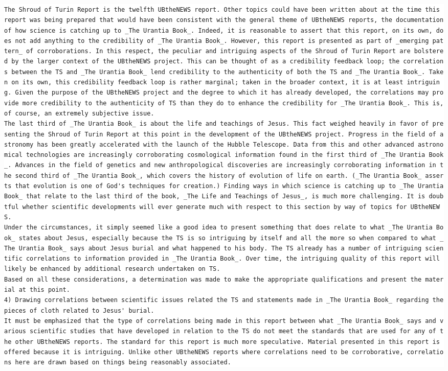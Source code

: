 	The Shroud of Turin Report is the twelfth UBtheNEWS report. Other topics could have been written about at the time this report was being prepared that would have been consistent with the general theme of UBtheNEWS reports, the documentation of how science is catching up to _The Urantia Book_. Indeed, it is reasonable to assert that this report, on its own, does not add anything to the credibility of _The Urantia Book_. However, this report is presented as part of _emerging pattern_ of corroborations. In this respect, the peculiar and intriguing aspects of the Shroud of Turin Report are bolstered by the larger context of the UBtheNEWS project. This can be thought of as a credibility feedback loop; the correlations between the TS and _The Urantia Book_ lend credibility to the authenticity of both the TS and _The Urantia Book_. Taken on its own, this credibility feedback loop is rather marginal; taken in the broader context, it is at least intriguing. Given the purpose of the UBtheNEWS project and the degree to which it has already developed, the correlations may provide more credibility to the authenticity of TS than they do to enhance the credibility for _The Urantia Book_. This is, of course, an extremely subjective issue.
	The last third of _The Urantia Book_ is about the life and teachings of Jesus. This fact weighed heavily in favor of presenting the Shroud of Turin Report at this point in the development of the UBtheNEWS project. Progress in the field of astronomy has been greatly accelerated with the launch of the Hubble Telescope. Data from this and other advanced astronomical technologies are increasingly corroborating cosmological information found in the first third of _The Urantia Book_. Advances in the field of genetics and new anthropological discoveries are increasingly corroborating information in the second third of _The Urantia Book_, which covers the history of evolution of life on earth. (_The Urantia Book_ asserts that evolution is one of God's techniques for creation.) Finding ways in which science is catching up to _The Urantia Book_ that relate to the last third of the book, _The Life and Teachings of Jesus_, is much more challenging. It is doubtful whether scientific developments will ever generate much with respect to this section by way of topics for UBtheNEWS.
	Under the circumstances, it simply seemed like a good idea to present something that does relate to what _The Urantia Book_ states about Jesus, especially because the TS is so intriguing by itself and all the more so when compared to what _The Urantia Book_ says about Jesus burial and what happened to his body. The TS already has a number of intriguing scientific correlations to information provided in _The Urantia Book_. Over time, the intriguing quality of this report will likely be enhanced by additional research undertaken on TS.
	Based on all these considerations, a determination was made to make the appropriate qualifications and present the material at this point.
	4) Drawing correlations between scientific issues related the TS and statements made in _The Urantia Book_ regarding the pieces of cloth related to Jesus' burial.
	It must be emphasized that the type of correlations being made in this report between what _The Urantia Book_ says and various scientific studies that have developed in relation to the TS do not meet the standards that are used for any of the other UBtheNEWS reports. The standard for this report is much more speculative. Material presented in this report is offered because it is intriguing. Unlike other UBtheNEWS reports where correlations need to be corroborative, correlations here are drawn based on things being reasonably associated.

[^4]: <a id="a559_6"></a>[UB 188:0.3](/en/The_Urantia_Book/188#p0_3) References to material from _The Urantia Book_ are provided in the form just given. The first number indicates the chapter (referred to in _The Urantia Book_ as “Papers”); the section number is given second; and the third number(s) reference(s) paragraph(s). A zero in the chapter position indicates the quote comes from the Forward. A zero in the section position indicates it comes from that chapter's introductory remarks.

[^5]: <a id="a561_6"></a>[UB 188:1.2-5,7](/en/The_Urantia_Book/188#p1_2)

[^6]: “Morontia is a term designating a vast level intervening between the material and the spiritual. It may designate personal or impersonal realities, living or nonliving energies. The warp of morontia is spiritual; its woof is physical.” <a id="a563_242"></a>[UB 0:5.12](/en/The_Urantia_Book/0#p5_12)

[^7]: <a id="a565_6"></a>[UB 189:1.2](/en/The_Urantia_Book/189#p1_2)

[^8]: <a id="a567_6"></a>[UB 189:1.7](/en/The_Urantia_Book/189#p1_7)

[^9]: <a id="a569_6"></a>[UB 189:2.1-8](/en/The_Urantia_Book/189#p2_1)

[^10]: <a id="a571_7"></a>[UB 189:4.3-10,12-14](/en/The_Urantia_Book/189#p4_3); <a id="a571_61"></a>[UB 189:5.1-5](/en/The_Urantia_Book/189#p5_1)

[^11]: <a id="a573_7"></a>[UB 191:0.4](/en/The_Urantia_Book/191#p0_4)

[^12]: <a id="a575_7"></a>[UB 190:1.2](/en/The_Urantia_Book/190#p1_2)

[^13]: http://en.wikipedia.org/wiki/Shroud_of_turin\#cite_note-rogers-3

[^14]: http://news.bbc.co.uk/2/hi/science/nature/4210369.stm

[^15]: http://Shroud.com/pdfs/doclist.pdf

[^16]: http://tmatt.gospelcom.net/tmatt/amy/amy5.php

[^17]: http://www.Shroud.com/guscin.htm

[^18]: <a id="a587_7"></a>[UB 188:1.4](/en/The_Urantia_Book/188#p1_4)

[^19]: http://www.Shroud.com/guscin.htm

[^20]: <a id="a591_7"></a>[UB 188:1.4](/en/The_Urantia_Book/188#p1_4)

[^21]: http://www.Shroud.com/guscin.htm

[^22]: <a id="a595_7"></a>[UB 188:1.4](/en/The_Urantia_Book/188#p1_4)


[^1]: The word “Urantia,” denoting Earth, is a coined word in _The Urantia Book_, with the etymological meaning “(y)our place in the heavens.”
[^2]: One naturally wonders whether a book that exhibits a pattern of being ahead of scientific discovery on a wide variety of issues might also be distinctly valuable with respect to what it says regarding theology, cosmology, and philosophy. Those of us who are developing the UBtheNEWS project, of course, think highly of these other aspects of the book and encourage consideration of the full text. This is not done with a “secret” goal of getting people to join something, do something, or buy something. (_The Urantia Book_ can be read, or listened to, in its entirety for free online.) Rather, we trust that people will make use of it in ways that will be uplifting, both individually and collectively. UBtheNEWS an independent project by Urantia Book enthusiasts and is not beholden to any other Urantia Book related organization, notwithstanding that some of these groups work cooperatively with UBtheNEWS in various ways.
[^3]: **Unique Challenges Related to the Shroud of Turin Report**
[^23]: <a id="a597_7"></a>[UB 189:2.1](/en/The_Urantia_Book/189#p2_1)
[^24]: <a id="a599_7"></a>[UB 189:2.4](/en/The_Urantia_Book/189#p2_4)
[^25]: <a id="a601_7"></a>[UB 189:2.7,8](/en/The_Urantia_Book/189#p2_7)
[^26]: <a id="a603_7"></a>[UB 189:4.6](/en/The_Urantia_Book/189#p4_6)
[^27]: <a id="a605_7"></a>[UB 189:4.9](/en/The_Urantia_Book/189#p4_9)
[^28]: http://www.Shroudofturin.com/Science1.html
[^29]: http://www.Shroudofturin.com/Science1.html
[^30]: http://encarta.msn.com/dictionary_1861694312/corona_discharge.html
[^31]: http://www.thefreedictionary.com/corona+discharge
[^32]: http://en.wikipedia.org/wiki/Corona_discharge
[^33]: http://www.Shroudofturin.com/Science1.html
[^34]: http://www.dim.unipd.it/fanti/corona.pdf
[^35]: http://www.dim.unipd.it/fanti/corona.pdf
[^36]: UB <a id="a623_10"></a>[UB 189:2.7](/en/The_Urantia_Book/189#p2_7)
[^37]: UB <a id="a625_10"></a>[UB 189:2.8](/en/The_Urantia_Book/189#p2_8)
[^38]: http://www.shroud.com/pdfs/accett2.pdf
[^39]: http://www.shroud.com/pdfs/accett2.pdf
[^40]: http://www.shroud.com/pdfs/accett2.pdf
[^41]: http://www.shroud.com/pdfs/accett2.pdf
[^42]: http://www.shroud.com/pdfs/accett2.pdf
[^43]: http://www.shroud.com/pdfs/accett2.pdf
[^44]: http://www.shroud.com/pdfs/accett2.pdf
[^45]: http://www.shroud.com/pdfs/accett2.pdf
[^46]: http://Shroud.com/pdfs/doclist.pdf
[^47]: http://Shroud.com/pdfs/doclist.pdf
[^48]: UB <a id="a647_10"></a>[UB 120:3.7](/en/The_Urantia_Book/120#p3_7)
[^51]: Urantia Book <a id="a649_20"></a>[UB 189:4.9](/en/The_Urantia_Book/189#p4_9)
[^52]: Urantia Book <a id="a651_20"></a>[UB 189:5.2](/en/The_Urantia_Book/189#p5_2)
[^53]: Urantia Book <a id="a653_20"></a>[UB 189:5.3](/en/The_Urantia_Book/189#p5_3)
[^54]: Urantia Book <a id="a655_20"></a>[UB 196:3.30](/en/The_Urantia_Book/196#p3_30)
[^55]: Urantia Book <a id="a657_20"></a>[UB 196:1.3](/en/The_Urantia_Book/196#p1_3)